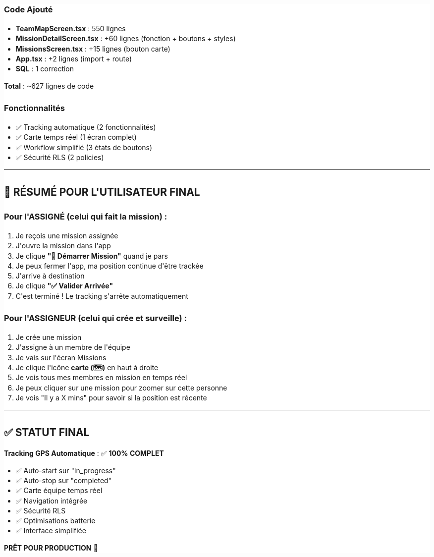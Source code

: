 ### Code Ajouté

- **TeamMapScreen.tsx** : 550 lignes
- **MissionDetailScreen.tsx** : +60 lignes (fonction + boutons + styles)
- **MissionsScreen.tsx** : +15 lignes (bouton carte)
- **App.tsx** : +2 lignes (import + route)
- **SQL** : 1 correction

**Total** : ~627 lignes de code

### Fonctionnalités

- ✅ Tracking automatique (2 fonctionnalités)
- ✅ Carte temps réel (1 écran complet)
- ✅ Workflow simplifié (3 états de boutons)
- ✅ Sécurité RLS (2 policies)

---

## 🎯 RÉSUMÉ POUR L'UTILISATEUR FINAL

### Pour l'ASSIGNÉ (celui qui fait la mission) :

1. Je reçois une mission assignée
2. J'ouvre la mission dans l'app
3. Je clique **"🚗 Démarrer Mission"** quand je pars
4. Je peux fermer l'app, ma position continue d'être trackée
5. J'arrive à destination
6. Je clique **"✅ Valider Arrivée"**
7. C'est terminé ! Le tracking s'arrête automatiquement

### Pour l'ASSIGNEUR (celui qui crée et surveille) :

1. Je crée une mission
2. J'assigne à un membre de l'équipe
3. Je vais sur l'écran Missions
4. Je clique l'icône **carte (🗺️)** en haut à droite
5. Je vois tous mes membres en mission en temps réel
6. Je peux cliquer sur une mission pour zoomer sur cette personne
7. Je vois "Il y a X mins" pour savoir si la position est récente

---

## ✅ STATUT FINAL

**Tracking GPS Automatique** : ✅ **100% COMPLET**

- ✅ Auto-start sur "in_progress"
- ✅ Auto-stop sur "completed"
- ✅ Carte équipe temps réel
- ✅ Navigation intégrée
- ✅ Sécurité RLS
- ✅ Optimisations batterie
- ✅ Interface simplifiée

**PRÊT POUR PRODUCTION** 🚀

